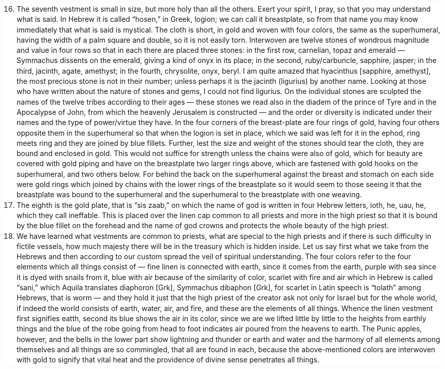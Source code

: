 16. The seventh vestment is small in size, but more holy than all the others. Exert your spirit, I pray, so that you may understand what is said. In Hebrew it is called “hosen,” in Greek, logion; we can call it breastplate, so from that name you may know immediately that what is said is mystical. The cloth is short, in gold and woven with four colors, the same as the superhumeral, having the width of a palm square and double, so it is not easily torn. Interwoven are twelve stones of wondrous magnitude and value in four rows so that in each there are placed three stones: in the first row, carnelian, topaz and emerald — Symmachus dissents on the emerald, giving a kind of onyx in its place; in the second, ruby/carbuncle, sapphire, jasper; in the third, jacinth, agate, amethyst; in the fourth, chrysolite, onyx, beryl. I am quite amazed that hyacinthus [sapphire, amethyst], the most precious stone is not in their number; unless perhaps it is the jacinth (ligurius) by another name. Looking at those who have written about the nature of stones and gems, I could not find ligurius. 
On the individual stones are sculpted the names of the twelve tribes according to their ages — these stones we read also in the diadem of the prince of Tyre and in the Apocalypse of John, from which the heavenly Jerusalem is constructed — and the order or diversity is indicated under their names and the type of power/virtue they have. In the four corners of the breast-plate are four rings of gold, having four others opposite them in the superhumeral so that when the logion is set in place, which we said was left for it in the ephod, ring meets ring and they are joined by blue fillets. Further, lest the size and weight of the stones should tear the cloth, they are bound and enclosed in gold. This would not suffice for strength unless the chains were also of gold, which for beauty are covered with gold piping and have on the breastplate two larger rings above, which are fastened with gold hooks on the superhumeral, and two others below. For behind the back on the superhumeral against the breast and stomach on each side were gold rings which joined by chains with the lower rings of the breastplate so it would seem to those seeing it that the breastplate was bound to the superhumeral and the superhumeral to the breastplate with one weaving. 
17. The eighth is the gold plate, that is “sis zaab,” on which the name of god is written in four Hebrew letters, ioth, he, uau, he, which they call ineffable. This is placed over the linen cap common to all priests and more in the high priest so that it is bound by the blue fillet on the forehead and the name of god crowns and protects the whole beauty of the high priest. 
18. We have learned what vestments are common to priests, what are special to the high priests and if there is such difficulty in fictile vessels, how much majesty there will be in the treasury which is hidden inside. Let us say first what we take from the Hebrews and then according to our custom spread the veil of spiritual understanding. The four colors refer to the four elements which all things consist of — fine linen is connected with earth, since it comes from the earth, purple with sea since it is dyed with snails from it, blue with air because of the similarity of color, scarlet with fire and air which in Hebrew is called “sani,” which Aquila translates diaphoron [Grk], Symmachus dibaphon [Grk], for scarlet in Latin speech is “tolath” among Hebrews, that is worm — and they hold it just that the high priest of the creator ask not only for Israel but for the whole world, if indeed the world consists of earth, water, air, and fire, and these are the elements of all things. Whence the linen vestment first signifies eatth, second its blue shows the air in its color, since we are we lifted little by little to the heights from earthly things and the blue of the robe going from head to foot indicates air poured from the heavens to earth. The Punic apples, however, and the bells in the lower part show lightning and thunder or earth and water and the harmony of all elements among themselves and all things are so commingled, that all are found in each, because the above-mentioned colors are interwoven with gold to signify that vital heat and the providence of divine sense penetrates all things. 
